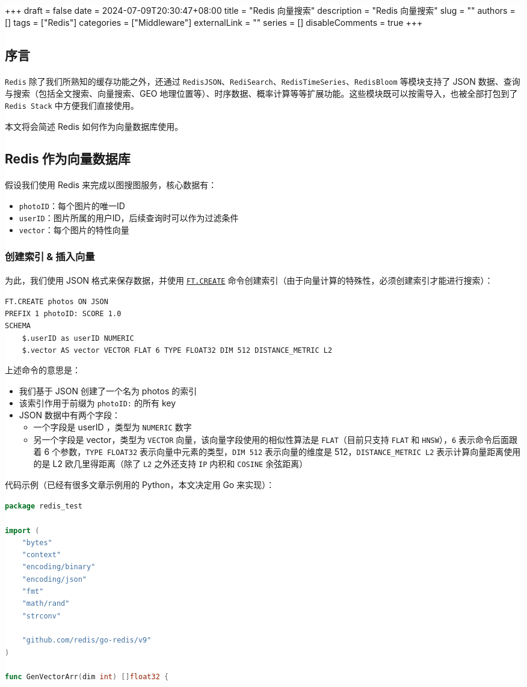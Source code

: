 +++
draft = false
date = 2024-07-09T20:30:47+08:00
title = "Redis 向量搜索"
description = "Redis 向量搜索"
slug = ""
authors = []
tags = ["Redis"]
categories = ["Middleware"]
externalLink = ""
series = []
disableComments = true
+++

## 序言

`Redis` 除了我们所熟知的缓存功能之外，还通过 `RedisJSON`、`RediSearch`、`RedisTimeSeries`、`RedisBloom` 等模块支持了 JSON 数据、查询与搜索（包括全文搜索、向量搜索、GEO 地理位置等）、时序数据、概率计算等等扩展功能。这些模块既可以按需导入，也被全部打包到了 `Redis Stack` 中方便我们直接使用。

本文将会简述 Redis 如何作为向量数据库使用。

## Redis 作为向量数据库

假设我们使用 Redis 来完成以图搜图服务，核心数据有：
- `photoID`：每个图片的唯一ID
- `userID`：图片所属的用户ID，后续查询时可以作为过滤条件
- `vector`：每个图片的特性向量

### 创建索引 & 插入向量

为此，我们使用 JSON 格式来保存数据，并使用 [`FT.CREATE`](https://redis.io/docs/latest/commands/ft.create/) 命令创建索引（由于向量计算的特殊性，必须创建索引才能进行搜索）：
```sh
FT.CREATE photos ON JSON
PREFIX 1 photoID: SCORE 1.0
SCHEMA
    $.userID as userID NUMERIC
	$.vector AS vector VECTOR FLAT 6 TYPE FLOAT32 DIM 512 DISTANCE_METRIC L2
```
上述命令的意思是：
- 我们基于 JSON 创建了一个名为 photos 的索引
- 该索引作用于前缀为 `photoID:` 的所有 key
- JSON 数据中有两个字段：
    - 一个字段是 userID ，类型为 `NUMERIC` 数字
    - 另一个字段是 vector，类型为 `VECTOR` 向量，该向量字段使用的相似性算法是 `FLAT`（目前只支持 `FLAT` 和 `HNSW`），`6` 表示命令后面跟着 6 个参数，`TYPE FLOAT32` 表示向量中元素的类型，`DIM 512` 表示向量的维度是 512，`DISTANCE_METRIC L2` 表示计算向量距离使用的是 L2 欧几里得距离（除了 `L2` 之外还支持 `IP` 内积和 `COSINE` 余弦距离）

代码示例（已经有很多文章示例用的 Python，本文决定用 Go 来实现）：
```go
package redis_test

import (
	"bytes"
	"context"
	"encoding/binary"
	"encoding/json"
	"fmt"
	"math/rand"
	"strconv"

	"github.com/redis/go-redis/v9"
)

func GenVectorArr(dim int) []float32 {
```